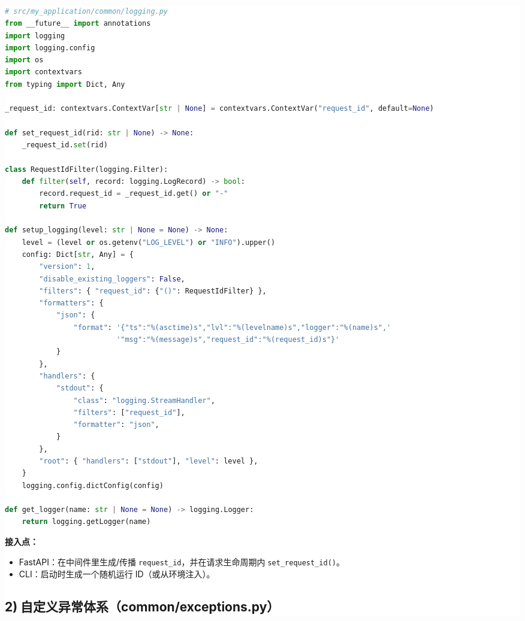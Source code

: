 ```python
# src/my_application/common/logging.py
from __future__ import annotations
import logging
import logging.config
import os
import contextvars
from typing import Dict, Any

_request_id: contextvars.ContextVar[str | None] = contextvars.ContextVar("request_id", default=None)

def set_request_id(rid: str | None) -> None:
    _request_id.set(rid)

class RequestIdFilter(logging.Filter):
    def filter(self, record: logging.LogRecord) -> bool:
        record.request_id = _request_id.get() or "-"
        return True

def setup_logging(level: str | None = None) -> None:
    level = (level or os.getenv("LOG_LEVEL") or "INFO").upper()
    config: Dict[str, Any] = {
        "version": 1,
        "disable_existing_loggers": False,
        "filters": { "request_id": {"()": RequestIdFilter} },
        "formatters": {
            "json": {
                "format": '{"ts":"%(asctime)s","lvl":"%(levelname)s","logger":"%(name)s",'
                          '"msg":"%(message)s","request_id":"%(request_id)s"}'
            }
        },
        "handlers": {
            "stdout": {
                "class": "logging.StreamHandler",
                "filters": ["request_id"],
                "formatter": "json",
            }
        },
        "root": { "handlers": ["stdout"], "level": level },
    }
    logging.config.dictConfig(config)

def get_logger(name: str | None = None) -> logging.Logger:
    return logging.getLogger(name)
```

**接入点：**

* FastAPI：在中间件里生成/传播 `request_id`，并在请求生命周期内 `set_request_id()`。
* CLI：启动时生成一个随机运行 ID（或从环境注入）。

## 2) 自定义异常体系（common/exceptions.py）
